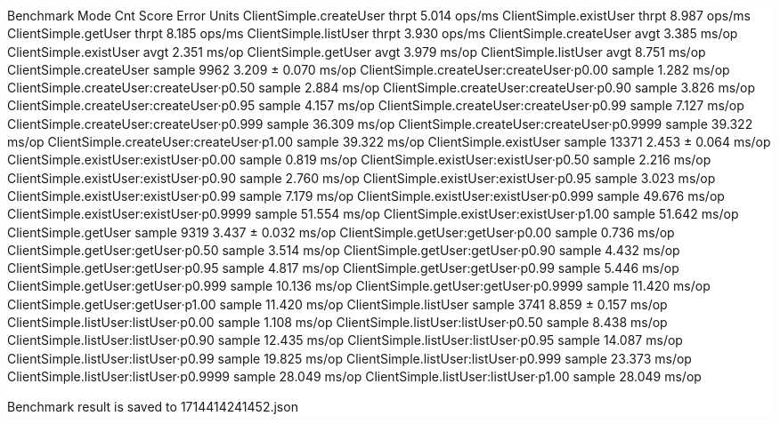 Benchmark                                     Mode    Cnt   Score   Error   Units
ClientSimple.createUser                      thrpt          5.014          ops/ms
ClientSimple.existUser                       thrpt          8.987          ops/ms
ClientSimple.getUser                         thrpt          8.185          ops/ms
ClientSimple.listUser                        thrpt          3.930          ops/ms
ClientSimple.createUser                       avgt          3.385           ms/op
ClientSimple.existUser                        avgt          2.351           ms/op
ClientSimple.getUser                          avgt          3.979           ms/op
ClientSimple.listUser                         avgt          8.751           ms/op
ClientSimple.createUser                     sample   9962   3.209 ± 0.070   ms/op
ClientSimple.createUser:createUser·p0.00    sample          1.282           ms/op
ClientSimple.createUser:createUser·p0.50    sample          2.884           ms/op
ClientSimple.createUser:createUser·p0.90    sample          3.826           ms/op
ClientSimple.createUser:createUser·p0.95    sample          4.157           ms/op
ClientSimple.createUser:createUser·p0.99    sample          7.127           ms/op
ClientSimple.createUser:createUser·p0.999   sample         36.309           ms/op
ClientSimple.createUser:createUser·p0.9999  sample         39.322           ms/op
ClientSimple.createUser:createUser·p1.00    sample         39.322           ms/op
ClientSimple.existUser                      sample  13371   2.453 ± 0.064   ms/op
ClientSimple.existUser:existUser·p0.00      sample          0.819           ms/op
ClientSimple.existUser:existUser·p0.50      sample          2.216           ms/op
ClientSimple.existUser:existUser·p0.90      sample          2.760           ms/op
ClientSimple.existUser:existUser·p0.95      sample          3.023           ms/op
ClientSimple.existUser:existUser·p0.99      sample          7.179           ms/op
ClientSimple.existUser:existUser·p0.999     sample         49.676           ms/op
ClientSimple.existUser:existUser·p0.9999    sample         51.554           ms/op
ClientSimple.existUser:existUser·p1.00      sample         51.642           ms/op
ClientSimple.getUser                        sample   9319   3.437 ± 0.032   ms/op
ClientSimple.getUser:getUser·p0.00          sample          0.736           ms/op
ClientSimple.getUser:getUser·p0.50          sample          3.514           ms/op
ClientSimple.getUser:getUser·p0.90          sample          4.432           ms/op
ClientSimple.getUser:getUser·p0.95          sample          4.817           ms/op
ClientSimple.getUser:getUser·p0.99          sample          5.446           ms/op
ClientSimple.getUser:getUser·p0.999         sample         10.136           ms/op
ClientSimple.getUser:getUser·p0.9999        sample         11.420           ms/op
ClientSimple.getUser:getUser·p1.00          sample         11.420           ms/op
ClientSimple.listUser                       sample   3741   8.859 ± 0.157   ms/op
ClientSimple.listUser:listUser·p0.00        sample          1.108           ms/op
ClientSimple.listUser:listUser·p0.50        sample          8.438           ms/op
ClientSimple.listUser:listUser·p0.90        sample         12.435           ms/op
ClientSimple.listUser:listUser·p0.95        sample         14.087           ms/op
ClientSimple.listUser:listUser·p0.99        sample         19.825           ms/op
ClientSimple.listUser:listUser·p0.999       sample         23.373           ms/op
ClientSimple.listUser:listUser·p0.9999      sample         28.049           ms/op
ClientSimple.listUser:listUser·p1.00        sample         28.049           ms/op

Benchmark result is saved to 1714414241452.json
